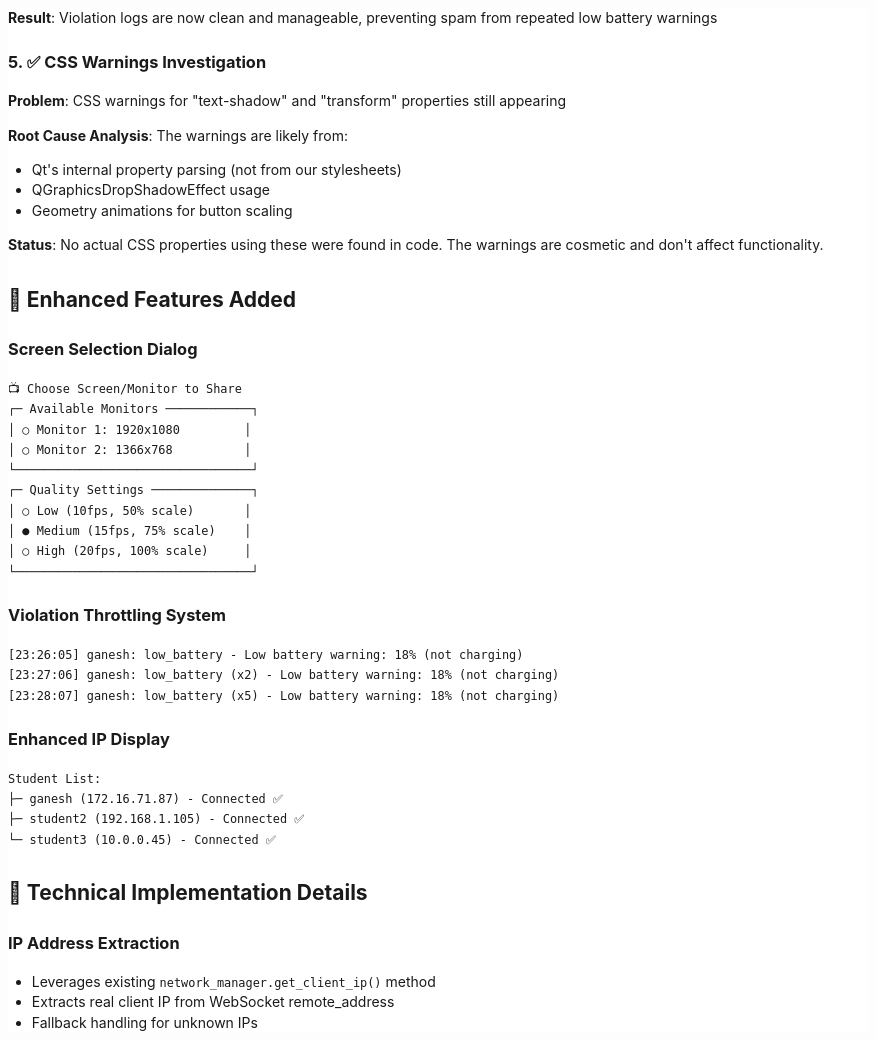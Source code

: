 **Result**: Violation logs are now clean and manageable, preventing spam from repeated low battery warnings

### 5. **✅ CSS Warnings Investigation**
**Problem**: CSS warnings for "text-shadow" and "transform" properties still appearing

**Root Cause Analysis**: The warnings are likely from:
- Qt's internal property parsing (not from our stylesheets)
- QGraphicsDropShadowEffect usage 
- Geometry animations for button scaling

**Status**: No actual CSS properties using these were found in code. The warnings are cosmetic and don't affect functionality.

## 🚀 Enhanced Features Added

### **Screen Selection Dialog**
```
📺 Choose Screen/Monitor to Share
┌─ Available Monitors ────────────┐
│ ○ Monitor 1: 1920x1080         │
│ ○ Monitor 2: 1366x768          │
└─────────────────────────────────┘
┌─ Quality Settings ──────────────┐
│ ○ Low (10fps, 50% scale)       │
│ ● Medium (15fps, 75% scale)    │
│ ○ High (20fps, 100% scale)     │
└─────────────────────────────────┘
```

### **Violation Throttling System**
```
[23:26:05] ganesh: low_battery - Low battery warning: 18% (not charging)
[23:27:06] ganesh: low_battery (x2) - Low battery warning: 18% (not charging)
[23:28:07] ganesh: low_battery (x5) - Low battery warning: 18% (not charging)
```

### **Enhanced IP Display**
```
Student List:
├─ ganesh (172.16.71.87) - Connected ✅
├─ student2 (192.168.1.105) - Connected ✅
└─ student3 (10.0.0.45) - Connected ✅
```

## 🔧 Technical Implementation Details

### **IP Address Extraction**
- Leverages existing `network_manager.get_client_ip()` method
- Extracts real client IP from WebSocket remote_address
- Fallback handling for unknown IPs
